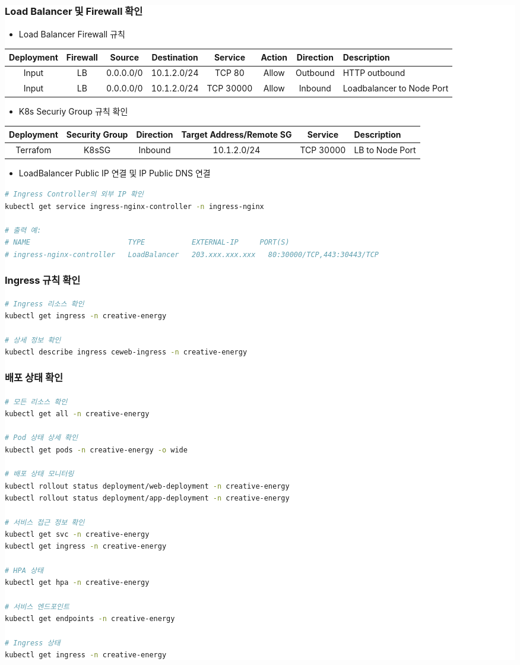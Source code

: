 ### Load Balancer 및 Firewall 확인

- Load Balancer Firewall 규칙

|Deployment|Firewall|Source|Destination|Service|Action|Direction|Description|
|:-----:|:-----:|:-----:|:-----:|:-----:|:-----:|:-----:|:-----|
|Input|LB|0.0.0.0/0|10.1.2.0/24|TCP 80|Allow|Outbound|HTTP outbound|
|Input|LB|0.0.0.0/0|10.1.2.0/24|TCP 30000|Allow|Inbound|Loadbalancer to Node Port|

- K8s Securiy Group 규칙 확인

|Deployment|Security Group|Direction|Target Address/Remote SG|Service|Description|
|:-----:|:-----:|:-----:|:-----:|:-----:|:-----|
|Terrafom|K8sSG|Inbound|10.1.2.0/24|TCP 30000|LB to Node Port|

- LoadBalancer Public IP 연결 및 IP Public DNS 연결

```bash
# Ingress Controller의 외부 IP 확인
kubectl get service ingress-nginx-controller -n ingress-nginx

# 출력 예:
# NAME                       TYPE           EXTERNAL-IP     PORT(S)
# ingress-nginx-controller   LoadBalancer   203.xxx.xxx.xxx   80:30000/TCP,443:30443/TCP
```

### Ingress 규칙 확인

```bash
# Ingress 리소스 확인
kubectl get ingress -n creative-energy

# 상세 정보 확인
kubectl describe ingress ceweb-ingress -n creative-energy
```

### 배포 상태 확인

```bash
# 모든 리소스 확인
kubectl get all -n creative-energy

# Pod 상태 상세 확인
kubectl get pods -n creative-energy -o wide

# 배포 상태 모니터링
kubectl rollout status deployment/web-deployment -n creative-energy
kubectl rollout status deployment/app-deployment -n creative-energy

# 서비스 접근 정보 확인
kubectl get svc -n creative-energy
kubectl get ingress -n creative-energy

# HPA 상태
kubectl get hpa -n creative-energy

# 서비스 엔드포인트
kubectl get endpoints -n creative-energy

# Ingress 상태
kubectl get ingress -n creative-energy
```
